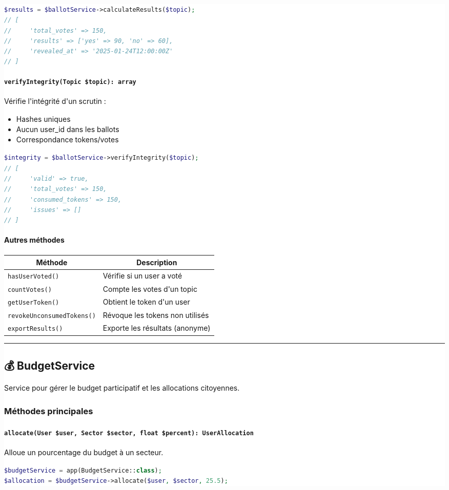 ```php
$results = $ballotService->calculateResults($topic);
// [
//     'total_votes' => 150,
//     'results' => ['yes' => 90, 'no' => 60],
//     'revealed_at' => '2025-01-24T12:00:00Z'
// ]
```

#### `verifyIntegrity(Topic $topic): array`
Vérifie l'intégrité d'un scrutin :
- Hashes uniques
- Aucun user_id dans les ballots
- Correspondance tokens/votes

```php
$integrity = $ballotService->verifyIntegrity($topic);
// [
//     'valid' => true,
//     'total_votes' => 150,
//     'consumed_tokens' => 150,
//     'issues' => []
// ]
```

#### Autres méthodes

| Méthode | Description |
|---------|-------------|
| `hasUserVoted()` | Vérifie si un user a voté |
| `countVotes()` | Compte les votes d'un topic |
| `getUserToken()` | Obtient le token d'un user |
| `revokeUnconsumedTokens()` | Révoque les tokens non utilisés |
| `exportResults()` | Exporte les résultats (anonyme) |

---

## 💰 BudgetService

Service pour gérer le budget participatif et les allocations citoyennes.

### Méthodes principales

#### `allocate(User $user, Sector $sector, float $percent): UserAllocation`
Alloue un pourcentage du budget à un secteur.

```php
$budgetService = app(BudgetService::class);
$allocation = $budgetService->allocate($user, $sector, 25.5);
```
